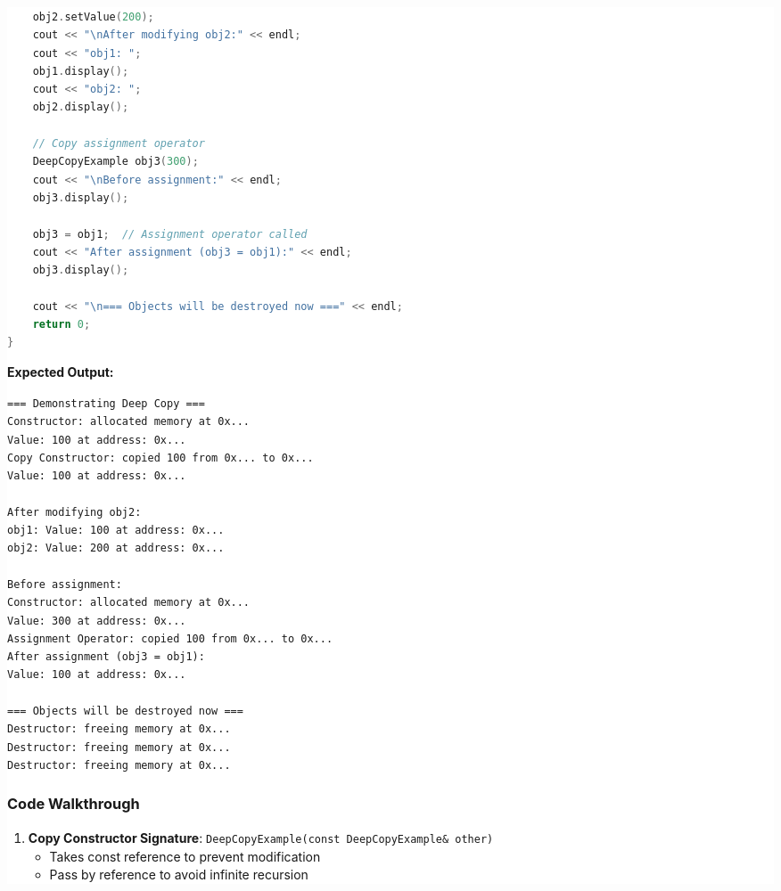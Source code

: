 ```cpp
    obj2.setValue(200);
    cout << "\nAfter modifying obj2:" << endl;
    cout << "obj1: ";
    obj1.display();
    cout << "obj2: ";
    obj2.display();
    
    // Copy assignment operator
    DeepCopyExample obj3(300);
    cout << "\nBefore assignment:" << endl;
    obj3.display();
    
    obj3 = obj1;  // Assignment operator called
    cout << "After assignment (obj3 = obj1):" << endl;
    obj3.display();
    
    cout << "\n=== Objects will be destroyed now ===" << endl;
    return 0;
}
```

**Expected Output:**
```
=== Demonstrating Deep Copy ===
Constructor: allocated memory at 0x...
Value: 100 at address: 0x...
Copy Constructor: copied 100 from 0x... to 0x...
Value: 100 at address: 0x...

After modifying obj2:
obj1: Value: 100 at address: 0x...
obj2: Value: 200 at address: 0x...

Before assignment:
Constructor: allocated memory at 0x...
Value: 300 at address: 0x...
Assignment Operator: copied 100 from 0x... to 0x...
After assignment (obj3 = obj1):
Value: 100 at address: 0x...

=== Objects will be destroyed now ===
Destructor: freeing memory at 0x...
Destructor: freeing memory at 0x...
Destructor: freeing memory at 0x...
```

### Code Walkthrough

1. **Copy Constructor Signature**: `DeepCopyExample(const DeepCopyExample& other)`
   - Takes const reference to prevent modification
   - Pass by reference to avoid infinite recursion
   